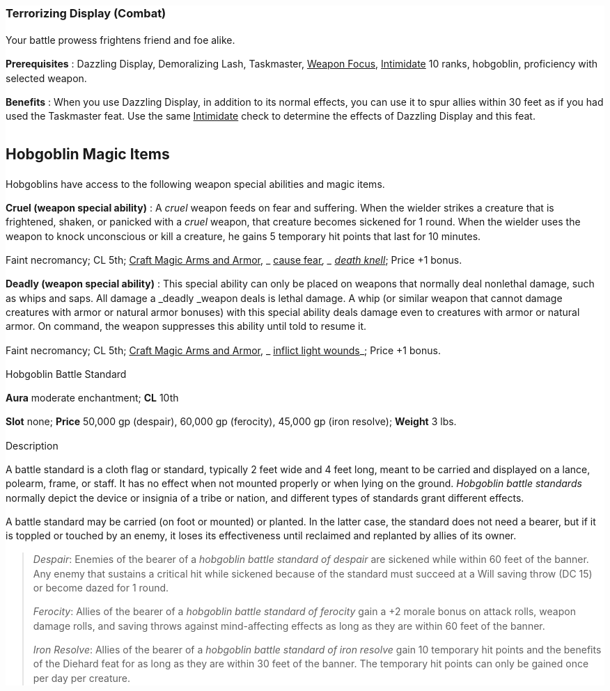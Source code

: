 ### Terrorizing Display (Combat)

Your battle prowess frightens friend and foe alike.

**Prerequisites** : Dazzling Display, Demoralizing Lash, Taskmaster, [Weapon Focus](../feats#_weapon-focus), [Intimidate](../skills_dir/intimidate#_intimidate) 10 ranks, hobgoblin, proficiency with selected weapon.

**Benefits** : When you use Dazzling Display, in addition to its normal effects, you can use it to spur allies within 30 feet as if you had used the Taskmaster feat. Use the same [Intimidate](../skills_dir/intimidate#_intimidate) check to determine the effects of Dazzling Display and this feat.

## Hobgoblin Magic Items

Hobgoblins have access to the following weapon special abilities and magic items.

**Cruel (weapon special ability)** : A _cruel_ weapon feeds on fear and suffering. When the wielder strikes a creature that is frightened, shaken, or panicked with a _cruel_ weapon, that creature becomes sickened for 1 round. When the wielder uses the weapon to knock unconscious or kill a creature, he gains 5 temporary hit points that last for 10 minutes.

Faint necromancy; CL 5th; [Craft Magic Arms and Armor](../feats#_craft-magic-arms-and-armor), _ [cause fear](../spells_dir/causeFear#_cause-fear)_, _ [death knell](../spells_dir/deathKnell#_death-knell)_; Price +1 bonus.

**Deadly (weapon special ability)** : This special ability can only be placed on weapons that normally deal nonlethal damage, such as whips and saps. All damage a _deadly _weapon deals is lethal damage. A whip (or similar weapon that cannot damage creatures with armor or natural armor bonuses) with this special ability deals damage even to creatures with armor or natural armor. On command, the weapon suppresses this ability until told to resume it.

Faint necromancy; CL 5th; [Craft Magic Arms and Armor](../feats#_craft-magic-arms-and-armor), _ [inflict light wounds](../spells_dir/inflictLightWounds#_inflict-light-wounds)_; Price +1 bonus.

Hobgoblin Battle Standard

**Aura** moderate enchantment; **CL** 10th

**Slot** none; **Price** 50,000 gp (despair), 60,000 gp (ferocity), 45,000 gp (iron resolve); **Weight** 3 lbs.

Description

A battle standard is a cloth flag or standard, typically 2 feet wide and 4 feet long, meant to be carried and displayed on a lance, polearm, frame, or staff. It has no effect when not mounted properly or when lying on the ground. _Hobgoblin battle standards_ normally depict the device or insignia of a tribe or nation, and different types of standards grant different effects.

A battle standard may be carried (on foot or mounted) or planted. In the latter case, the standard does not need a bearer, but if it is toppled or touched by an enemy, it loses its effectiveness until reclaimed and replanted by allies of its owner.

> _Despair_: Enemies of the bearer of a _hobgoblin battle standard of despair_ are sickened while within 60 feet of the banner. Any enemy that sustains a critical hit while sickened because of the standard must succeed at a Will saving throw (DC 15) or become dazed for 1 round.
> 
> _Ferocity_: Allies of the bearer of a _hobgoblin battle standard of ferocity_ gain a +2 morale bonus on attack rolls, weapon damage rolls, and saving throws against mind-affecting effects as long as they are within 60 feet of the banner.
> 
> _Iron Resolve_: Allies of the bearer of a _hobgoblin battle standard of iron resolve_ gain 10 temporary hit points and the benefits of the Diehard feat for as long as they are within 30 feet of the banner. The temporary hit points can only be gained once per day per creature.
